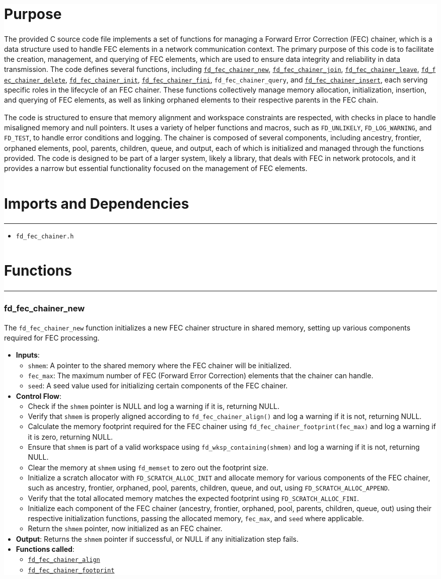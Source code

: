 # Purpose
The provided C source code file implements a set of functions for managing a Forward Error Correction (FEC) chainer, which is a data structure used to handle FEC elements in a network communication context. The primary purpose of this code is to facilitate the creation, management, and querying of FEC elements, which are used to ensure data integrity and reliability in data transmission. The code defines several functions, including [`fd_fec_chainer_new`](#fd_fec_chainer_new), [`fd_fec_chainer_join`](#fd_fec_chainer_join), [`fd_fec_chainer_leave`](#fd_fec_chainer_leave), [`fd_fec_chainer_delete`](#fd_fec_chainer_delete), [`fd_fec_chainer_init`](#fd_fec_chainer_init), [`fd_fec_chainer_fini`](#fd_fec_chainer_fini), `fd_fec_chainer_query`, and [`fd_fec_chainer_insert`](#fd_fec_chainer_insert), each serving specific roles in the lifecycle of an FEC chainer. These functions collectively manage memory allocation, initialization, insertion, and querying of FEC elements, as well as linking orphaned elements to their respective parents in the FEC chain.

The code is structured to ensure that memory alignment and workspace constraints are respected, with checks in place to handle misaligned memory and null pointers. It uses a variety of helper functions and macros, such as `FD_UNLIKELY`, `FD_LOG_WARNING`, and `FD_TEST`, to handle error conditions and logging. The chainer is composed of several components, including ancestry, frontier, orphaned elements, pool, parents, children, queue, and output, each of which is initialized and managed through the functions provided. The code is designed to be part of a larger system, likely a library, that deals with FEC in network protocols, and it provides a narrow but essential functionality focused on the management of FEC elements.
# Imports and Dependencies

---
- `fd_fec_chainer.h`


# Functions

---
### fd\_fec\_chainer\_new
The `fd_fec_chainer_new` function initializes a new FEC chainer structure in shared memory, setting up various components required for FEC processing.
- **Inputs**:
    - `shmem`: A pointer to the shared memory where the FEC chainer will be initialized.
    - `fec_max`: The maximum number of FEC (Forward Error Correction) elements that the chainer can handle.
    - `seed`: A seed value used for initializing certain components of the FEC chainer.
- **Control Flow**:
    - Check if the `shmem` pointer is NULL and log a warning if it is, returning NULL.
    - Verify that `shmem` is properly aligned according to `fd_fec_chainer_align()` and log a warning if it is not, returning NULL.
    - Calculate the memory footprint required for the FEC chainer using `fd_fec_chainer_footprint(fec_max)` and log a warning if it is zero, returning NULL.
    - Ensure that `shmem` is part of a valid workspace using `fd_wksp_containing(shmem)` and log a warning if it is not, returning NULL.
    - Clear the memory at `shmem` using `fd_memset` to zero out the footprint size.
    - Initialize a scratch allocator with `FD_SCRATCH_ALLOC_INIT` and allocate memory for various components of the FEC chainer, such as ancestry, frontier, orphaned, pool, parents, children, queue, and out, using `FD_SCRATCH_ALLOC_APPEND`.
    - Verify that the total allocated memory matches the expected footprint using `FD_SCRATCH_ALLOC_FINI`.
    - Initialize each component of the FEC chainer (ancestry, frontier, orphaned, pool, parents, children, queue, out) using their respective initialization functions, passing the allocated memory, `fec_max`, and `seed` where applicable.
    - Return the `shmem` pointer, now initialized as an FEC chainer.
- **Output**: Returns the `shmem` pointer if successful, or NULL if any initialization step fails.
- **Functions called**:
    - [`fd_fec_chainer_align`](fd_fec_chainer.h.driver.md#fd_fec_chainer_align)
    - [`fd_fec_chainer_footprint`](fd_fec_chainer.h.driver.md#fd_fec_chainer_footprint)